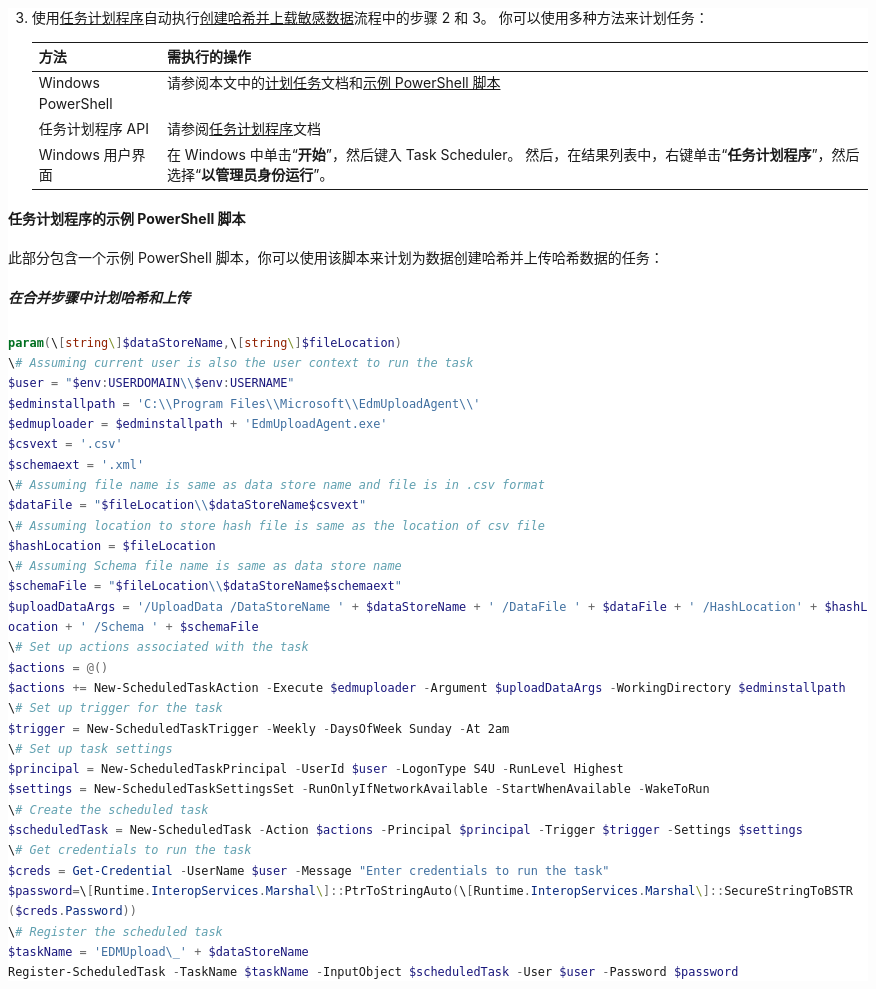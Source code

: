 3. 使用[任务计划程序](/windows/desktop/TaskSchd/task-scheduler-start-page)自动执行[创建哈希并上载敏感数据](#part-2-hash-and-upload-the-sensitive-data)流程中的步骤 2 和 3。 你可以使用多种方法来计划任务：

   |方法|需执行的操作|
   |---|---|
   |Windows PowerShell|请参阅本文中的[计划任务](/powershell/module/scheduledtasks/)文档和[示例 PowerShell 脚本](#example-powershell-script-for-task-scheduler)|
   |任务计划程序 API|请参阅[任务计划程序](/windows/desktop/TaskSchd/using-the-task-scheduler)文档|
   |Windows 用户界面|在 Windows 中单击“**开始**”，然后键入 Task Scheduler。 然后，在结果列表中，右键单击“**任务计划程序**”，然后选择“**以管理员身份运行**”。|

#### <a name="example-powershell-script-for-task-scheduler"></a>任务计划程序的示例 PowerShell 脚本

此部分包含一个示例 PowerShell 脚本，你可以使用该脚本来计划为数据创建哈希并上传哈希数据的任务：

##### <a name="to-schedule-hashing-and-upload-in-a-combined-step"></a>在合并步骤中计划哈希和上传

```powershell
param(\[string\]$dataStoreName,\[string\]$fileLocation)
\# Assuming current user is also the user context to run the task
$user = "$env:USERDOMAIN\\$env:USERNAME"
$edminstallpath = 'C:\\Program Files\\Microsoft\\EdmUploadAgent\\'
$edmuploader = $edminstallpath + 'EdmUploadAgent.exe'
$csvext = '.csv'
$schemaext = '.xml'
\# Assuming file name is same as data store name and file is in .csv format
$dataFile = "$fileLocation\\$dataStoreName$csvext"
\# Assuming location to store hash file is same as the location of csv file
$hashLocation = $fileLocation
\# Assuming Schema file name is same as data store name
$schemaFile = "$fileLocation\\$dataStoreName$schemaext"
$uploadDataArgs = '/UploadData /DataStoreName ' + $dataStoreName + ' /DataFile ' + $dataFile + ' /HashLocation' + $hashLocation + ' /Schema ' + $schemaFile
\# Set up actions associated with the task
$actions = @()
$actions += New-ScheduledTaskAction -Execute $edmuploader -Argument $uploadDataArgs -WorkingDirectory $edminstallpath
\# Set up trigger for the task
$trigger = New-ScheduledTaskTrigger -Weekly -DaysOfWeek Sunday -At 2am
\# Set up task settings
$principal = New-ScheduledTaskPrincipal -UserId $user -LogonType S4U -RunLevel Highest
$settings = New-ScheduledTaskSettingsSet -RunOnlyIfNetworkAvailable -StartWhenAvailable -WakeToRun
\# Create the scheduled task
$scheduledTask = New-ScheduledTask -Action $actions -Principal $principal -Trigger $trigger -Settings $settings
\# Get credentials to run the task
$creds = Get-Credential -UserName $user -Message "Enter credentials to run the task"
$password=\[Runtime.InteropServices.Marshal\]::PtrToStringAuto(\[Runtime.InteropServices.Marshal\]::SecureStringToBSTR($creds.Password))
\# Register the scheduled task
$taskName = 'EDMUpload\_' + $dataStoreName
Register-ScheduledTask -TaskName $taskName -InputObject $scheduledTask -User $user -Password $password
```
